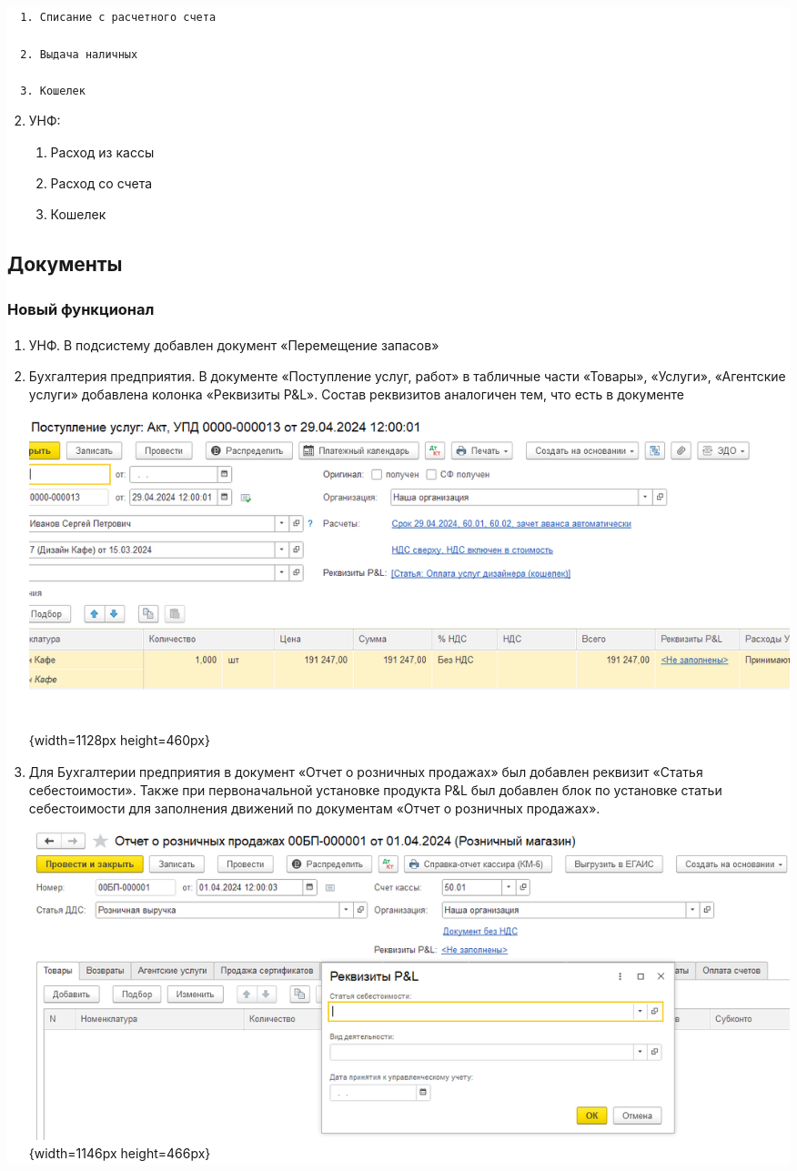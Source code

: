       1. Списание с расчетного счета

      2. Выдача наличных

      3. Кошелек

   2. УНФ:

      1. Расход из кассы

      2. Расход со счета

      3. Кошелек

## Документы

### Новый функционал

1. УНФ. В подсистему добавлен документ «Перемещение запасов»

2. Бухгалтерия предприятия. В документе «Поступление услуг, работ» в табличные части «Товары», «Услуги», «Агентские услуги» добавлена колонка «Реквизиты P&L». Состав реквизитов аналогичен тем, что есть в документе

   ![](./reliz-1-36-0-3.png){width=1128px height=460px}

3. Для Бухгалтерии предприятия в документ «Отчет о розничных продажах» был добавлен реквизит «Статья себестоимости». Также при первоначальной установке продукта P&L был добавлен блок по установке статьи себестоимости для заполнения движений по документам «Отчет о розничных продажах».

   ![](./reliz-1-36-0-8.png){width=1146px height=466px}
